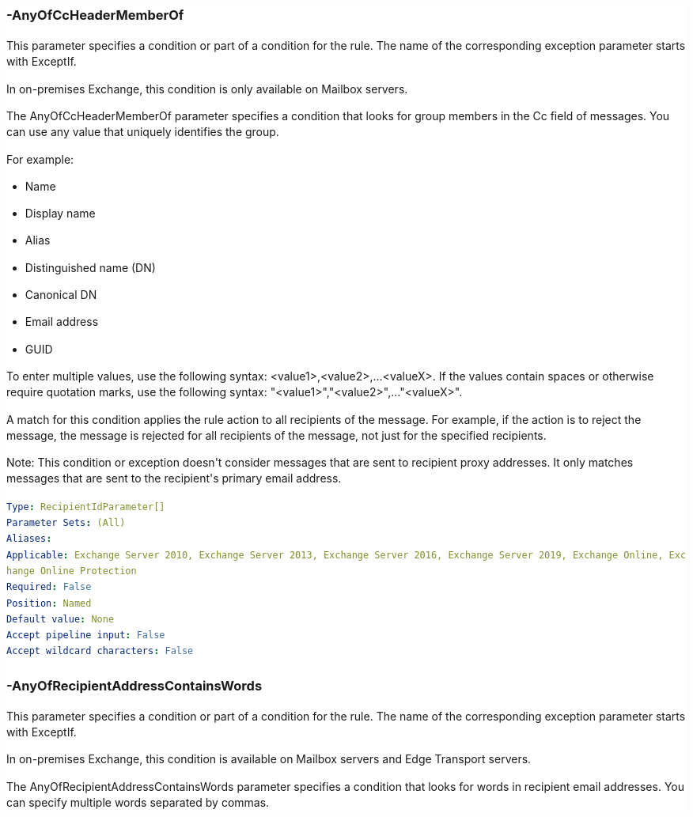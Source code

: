 ### -AnyOfCcHeaderMemberOf
This parameter specifies a condition or part of a condition for the rule. The name of the corresponding exception parameter starts with ExceptIf.

In on-premises Exchange, this condition is only available on Mailbox servers.

The AnyOfCcHeaderMemberOf parameter specifies a condition that looks for group members in the Cc field of messages. You can use any value that uniquely identifies the group.

For example:

- Name

- Display name

- Alias

- Distinguished name (DN)

- Canonical DN

- Email address

- GUID

To enter multiple values, use the following syntax: \<value1\>,\<value2\>,...\<valueX\>. If the values contain spaces or otherwise require quotation marks, use the following syntax: "\<value1\>","\<value2\>",..."\<valueX\>".

A match for this condition applies the rule action to all recipients of the message. For example, if the action is to reject the message, the message is rejected for all recipients of the message, not just for the specified recipients.

Note: This condition or exception doesn't consider messages that are sent to recipient proxy addresses. It only matches messages that are sent to the recipient's primary email address.

```yaml
Type: RecipientIdParameter[]
Parameter Sets: (All)
Aliases:
Applicable: Exchange Server 2010, Exchange Server 2013, Exchange Server 2016, Exchange Server 2019, Exchange Online, Exchange Online Protection
Required: False
Position: Named
Default value: None
Accept pipeline input: False
Accept wildcard characters: False
```

### -AnyOfRecipientAddressContainsWords
This parameter specifies a condition or part of a condition for the rule. The name of the corresponding exception parameter starts with ExceptIf.

In on-premises Exchange, this condition is available on Mailbox servers and Edge Transport servers.

The AnyOfRecipientAddressContainsWords parameter specifies a condition that looks for words in recipient email addresses. You can specify multiple words separated by commas.
